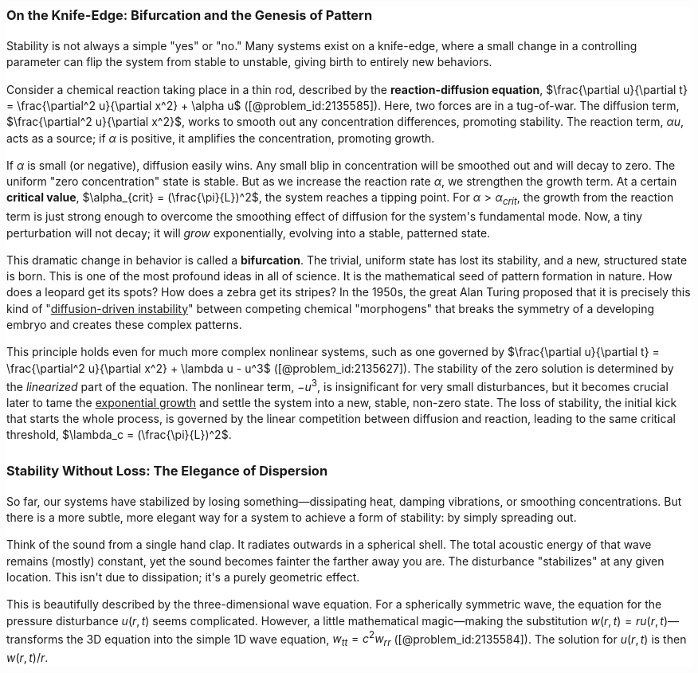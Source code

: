 ### On the Knife-Edge: Bifurcation and the Genesis of Pattern

Stability is not always a simple "yes" or "no." Many systems exist on a knife-edge, where a small change in a controlling parameter can flip the system from stable to unstable, giving birth to entirely new behaviors.

Consider a chemical reaction taking place in a thin rod, described by the **reaction-diffusion equation**, $\frac{\partial u}{\partial t} = \frac{\partial^2 u}{\partial x^2} + \alpha u$ ([@problem_id:2135585]). Here, two forces are in a tug-of-war. The diffusion term, $\frac{\partial^2 u}{\partial x^2}$, works to smooth out any concentration differences, promoting stability. The reaction term, $\alpha u$, acts as a source; if $\alpha$ is positive, it amplifies the concentration, promoting growth.

If $\alpha$ is small (or negative), diffusion easily wins. Any small blip in concentration will be smoothed out and will decay to zero. The uniform "zero concentration" state is stable. But as we increase the reaction rate $\alpha$, we strengthen the growth term. At a certain **critical value**, $\alpha_{crit} = (\frac{\pi}{L})^2$, the system reaches a tipping point. For $\alpha > \alpha_{crit}$, the growth from the reaction term is just strong enough to overcome the smoothing effect of diffusion for the system's fundamental mode. Now, a tiny perturbation will not decay; it will *grow* exponentially, evolving into a stable, patterned state.

This dramatic change in behavior is called a **bifurcation**. The trivial, uniform state has lost its stability, and a new, structured state is born. This is one of the most profound ideas in all of science. It is the mathematical seed of pattern formation in nature. How does a leopard get its spots? How does a zebra get its stripes? In the 1950s, the great Alan Turing proposed that it is precisely this kind of "[diffusion-driven instability](@article_id:158142)" between competing chemical "morphogens" that breaks the symmetry of a developing embryo and creates these complex patterns.

This principle holds even for much more complex nonlinear systems, such as one governed by $\frac{\partial u}{\partial t} = \frac{\partial^2 u}{\partial x^2} + \lambda u - u^3$ ([@problem_id:2135627]). The stability of the zero solution is determined by the *linearized* part of the equation. The nonlinear term, $-u^3$, is insignificant for very small disturbances, but it becomes crucial later to tame the [exponential growth](@article_id:141375) and settle the system into a new, stable, non-zero state. The loss of stability, the initial kick that starts the whole process, is governed by the linear competition between diffusion and reaction, leading to the same critical threshold, $\lambda_c = (\frac{\pi}{L})^2$.

### Stability Without Loss: The Elegance of Dispersion

So far, our systems have stabilized by losing something—dissipating heat, damping vibrations, or smoothing concentrations. But there is a more subtle, more elegant way for a system to achieve a form of stability: by simply spreading out.

Think of the sound from a single hand clap. It radiates outwards in a spherical shell. The total acoustic energy of that wave remains (mostly) constant, yet the sound becomes fainter the farther away you are. The disturbance "stabilizes" at any given location. This isn't due to dissipation; it's a purely geometric effect.

This is beautifully described by the three-dimensional wave equation. For a spherically symmetric wave, the equation for the pressure disturbance $u(r,t)$ seems complicated. However, a little mathematical magic—making the substitution $w(r,t) = r u(r,t)$—transforms the 3D equation into the simple 1D wave equation, $w_{tt} = c^2 w_{rr}$ ([@problem_id:2135584]). The solution for $u(r,t)$ is then $w(r,t)/r$.

